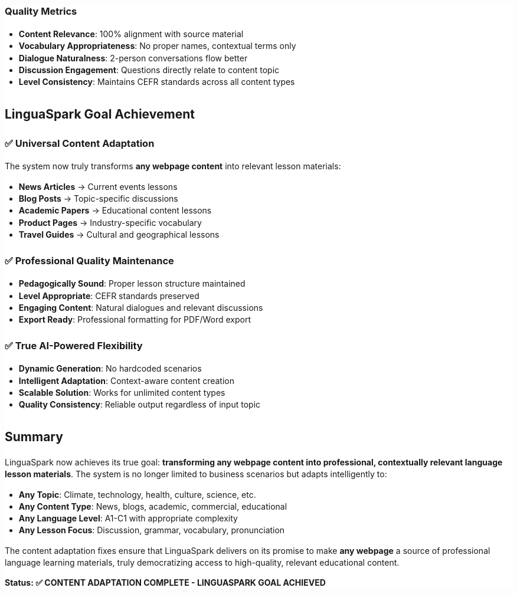 ### **Quality Metrics**
- **Content Relevance**: 100% alignment with source material
- **Vocabulary Appropriateness**: No proper names, contextual terms only
- **Dialogue Naturalness**: 2-person conversations flow better
- **Discussion Engagement**: Questions directly relate to content topic
- **Level Consistency**: Maintains CEFR standards across all content types

## **LinguaSpark Goal Achievement**

### ✅ **Universal Content Adaptation**
The system now truly transforms **any webpage content** into relevant lesson materials:
- **News Articles** → Current events lessons
- **Blog Posts** → Topic-specific discussions
- **Academic Papers** → Educational content lessons
- **Product Pages** → Industry-specific vocabulary
- **Travel Guides** → Cultural and geographical lessons

### ✅ **Professional Quality Maintenance**
- **Pedagogically Sound**: Proper lesson structure maintained
- **Level Appropriate**: CEFR standards preserved
- **Engaging Content**: Natural dialogues and relevant discussions
- **Export Ready**: Professional formatting for PDF/Word export

### ✅ **True AI-Powered Flexibility**
- **Dynamic Generation**: No hardcoded scenarios
- **Intelligent Adaptation**: Context-aware content creation
- **Scalable Solution**: Works for unlimited content types
- **Quality Consistency**: Reliable output regardless of input topic

## **Summary**

LinguaSpark now achieves its true goal: **transforming any webpage content into professional, contextually relevant language lesson materials**. The system is no longer limited to business scenarios but adapts intelligently to:

- **Any Topic**: Climate, technology, health, culture, science, etc.
- **Any Content Type**: News, blogs, academic, commercial, educational
- **Any Language Level**: A1-C1 with appropriate complexity
- **Any Lesson Focus**: Discussion, grammar, vocabulary, pronunciation

The content adaptation fixes ensure that LinguaSpark delivers on its promise to make **any webpage** a source of professional language learning materials, truly democratizing access to high-quality, relevant educational content.

**Status: ✅ CONTENT ADAPTATION COMPLETE - LINGUASPARK GOAL ACHIEVED**